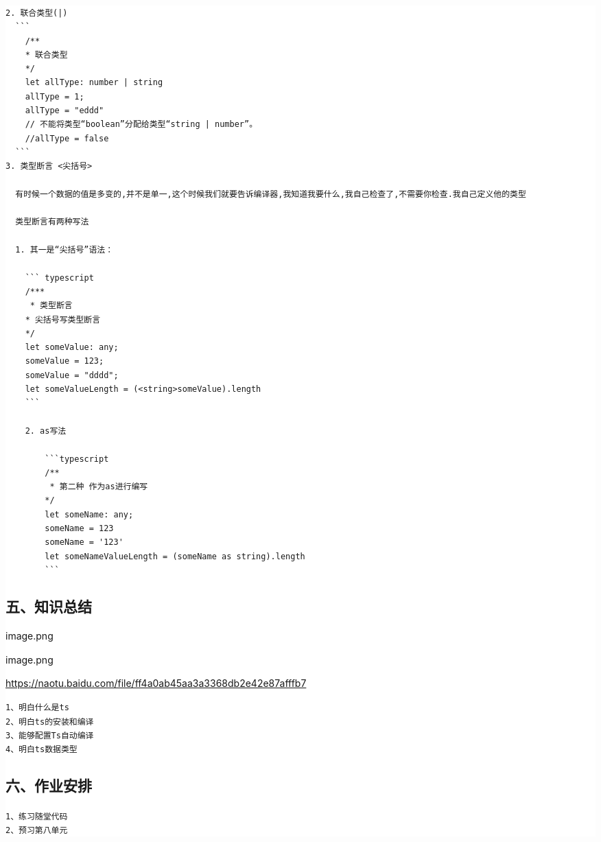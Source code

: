     2. 联合类型(|)
      ```
        /**
        * 联合类型
        */
        let allType: number | string 
        allType = 1;
        allType = "eddd"
        // 不能将类型“boolean”分配给类型“string | number”。
        //allType = false
      ```
    3. 类型断言 <尖括号>
    
      有时候一个数据的值是多变的,并不是单一,这个时候我们就要告诉编译器,我知道我要什么,我自己检查了,不需要你检查.我自己定义他的类型
    
      类型断言有两种写法
    
      1. 其一是“尖括号”语法：
    
        ```	typescript
        /***
         * 类型断言
        * 尖括号写类型断言
        */
        let someValue: any;
        someValue = 123;
        someValue = "dddd";
        let someValueLength = (<string>someValue).length
        ```
    
        2. as写法
    
            ```typescript
            /**
             * 第二种 作为as进行编写
            */
            let someName: any;
            someName = 123
            someName = '123'
            let someNameValueLength = (someName as string).length
            ```




## 五、知识总结

image.png

image.png

https://naotu.baidu.com/file/ff4a0ab45aa3a3368db2e42e87afffb7
```
1、明白什么是ts
2、明白ts的安装和编译
3、能够配置Ts自动编译
4、明白ts数据类型
```

## 六、作业安排

```
1、练习随堂代码
2、预习第八单元
```

